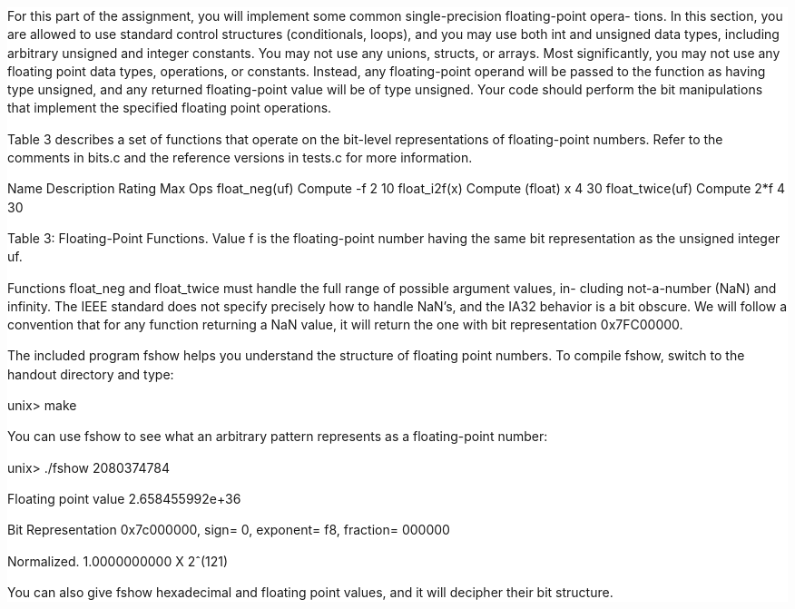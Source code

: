 


For this part of the assignment, you will implement some common single-precision floating-point opera- tions. In this section, you are allowed to use standard control structures (conditionals, loops), and you may use both int and unsigned data types, including arbitrary unsigned and integer constants. You may not use any unions, structs, or arrays. Most significantly, you may not use any floating point data types, operations, or constants. Instead, any floating-point operand will be passed to the function as having type unsigned, and any returned floating-point value will be of type unsigned. Your code should perform the bit manipulations that implement the specified floating point operations.

Table 3 describes a set of functions that operate on the bit-level representations of floating-point numbers. Refer to the comments in bits.c and the reference versions in tests.c for more information.




Name Description  Rating Max Ops float_neg(uf) Compute -f  2 10 float_i2f(x) Compute (float) x 4 30 float_twice(uf) Compute 2*f  4 30




Table 3: Floating-Point Functions. Value f is the floating-point number having the same bit representation as the unsigned integer uf.




Functions float_neg and float_twice must handle the full range of possible argument values, in- cluding not-a-number (NaN) and infinity. The IEEE standard does not specify precisely how to handle NaN’s, and the IA32 behavior is a bit obscure. We will follow a convention that for any function returning a NaN value, it will return the one with bit representation 0x7FC00000.




The included program fshow helps you understand the structure of floating point numbers. To compile fshow, switch to the handout directory and type:




unix&gt; make




You can use fshow to see what an arbitrary pattern represents as a floating-point number:




unix&gt; ./fshow 2080374784




Floating point value 2.658455992e+36

Bit Representation 0x7c000000, sign= 0, exponent= f8, fraction= 000000

Normalized. 1.0000000000 X 2ˆ(121)

You can also give fshow hexadecimal and floating point values, and it will decipher their bit structure.
